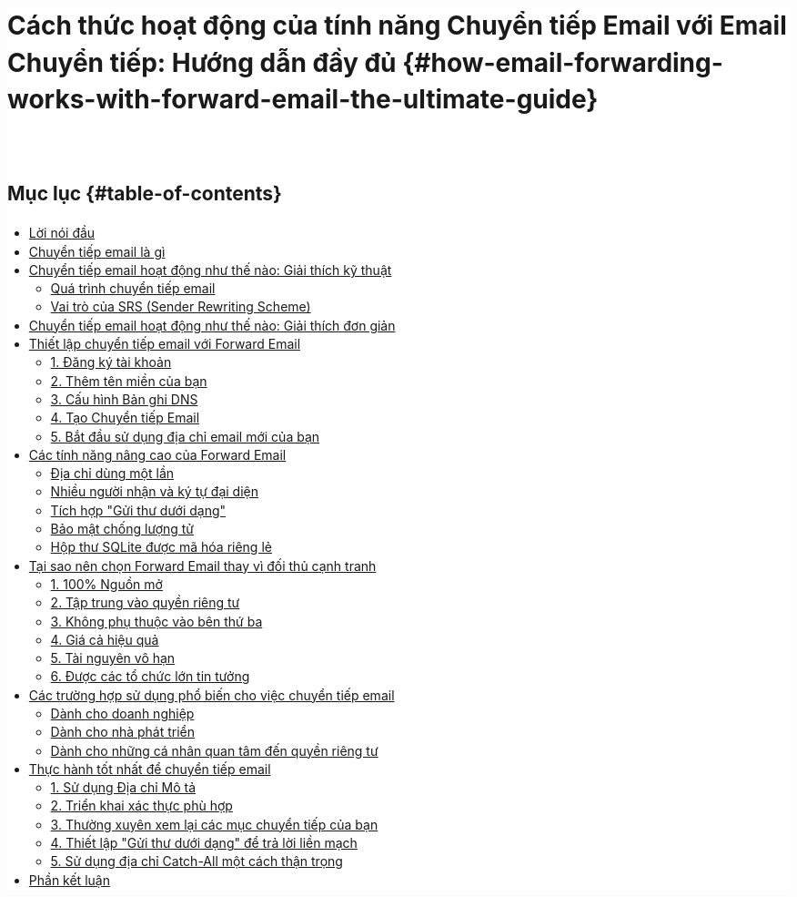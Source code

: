 # Cách thức hoạt động của tính năng Chuyển tiếp Email với Email Chuyển tiếp: Hướng dẫn đầy đủ {#how-email-forwarding-works-with-forward-email-the-ultimate-guide}

<img loading="lazy" src="/img/articles/email-privacy.webp" alt="" class="rounded-lg" />

## Mục lục {#table-of-contents}

* [Lời nói đầu](#foreword)
* [Chuyển tiếp email là gì](#what-is-email-forwarding)
* [Chuyển tiếp email hoạt động như thế nào: Giải thích kỹ thuật](#how-email-forwarding-works-the-technical-explanation)
  * [Quá trình chuyển tiếp email](#the-email-forwarding-process)
  * [Vai trò của SRS (Sender Rewriting Scheme)](#the-role-of-srs-sender-rewriting-scheme)
* [Chuyển tiếp email hoạt động như thế nào: Giải thích đơn giản](#how-email-forwarding-works-the-simple-explanation)
* [Thiết lập chuyển tiếp email với Forward Email](#setting-up-email-forwarding-with-forward-email)
  * [1. Đăng ký tài khoản](#1-sign-up-for-an-account)
  * [2. Thêm tên miền của bạn](#2-add-your-domain)
  * [3. Cấu hình Bản ghi DNS](#3-configure-dns-records)
  * [4. Tạo Chuyển tiếp Email](#4-create-email-forwards)
  * [5. Bắt đầu sử dụng địa chỉ email mới của bạn](#5-start-using-your-new-email-addresses)
* [Các tính năng nâng cao của Forward Email](#advanced-features-of-forward-email)
  * [Địa chỉ dùng một lần](#disposable-addresses)
  * [Nhiều người nhận và ký tự đại diện](#multiple-recipients-and-wildcards)
  * [Tích hợp "Gửi thư dưới dạng"](#send-mail-as-integration)
  * [Bảo mật chống lượng tử](#quantum-resistant-security)
  * [Hộp thư SQLite được mã hóa riêng lẻ](#individually-encrypted-sqlite-mailboxes)
* [Tại sao nên chọn Forward Email thay vì đối thủ cạnh tranh](#why-choose-forward-email-over-competitors)
  * [1. 100% Nguồn mở](#1-100-open-source)
  * [2. Tập trung vào quyền riêng tư](#2-privacy-focused)
  * [3. Không phụ thuộc vào bên thứ ba](#3-no-third-party-reliance)
  * [4. Giá cả hiệu quả](#4-cost-effective-pricing)
  * [5. Tài nguyên vô hạn](#5-unlimited-resources)
  * [6. Được các tổ chức lớn tin tưởng](#6-trusted-by-major-organizations)
* [Các trường hợp sử dụng phổ biến cho việc chuyển tiếp email](#common-use-cases-for-email-forwarding)
  * [Dành cho doanh nghiệp](#for-businesses)
  * [Dành cho nhà phát triển](#for-developers)
  * [Dành cho những cá nhân quan tâm đến quyền riêng tư](#for-privacy-conscious-individuals)
* [Thực hành tốt nhất để chuyển tiếp email](#best-practices-for-email-forwarding)
  * [1. Sử dụng Địa chỉ Mô tả](#1-use-descriptive-addresses)
  * [2. Triển khai xác thực phù hợp](#2-implement-proper-authentication)
  * [3. Thường xuyên xem lại các mục chuyển tiếp của bạn](#3-regularly-review-your-forwards)
  * [4. Thiết lập "Gửi thư dưới dạng" để trả lời liền mạch](#4-set-up-send-mail-as-for-seamless-replies)
  * [5. Sử dụng địa chỉ Catch-All một cách thận trọng](#5-use-catch-all-addresses-cautiously)
* [Phần kết luận](#conclusion)
